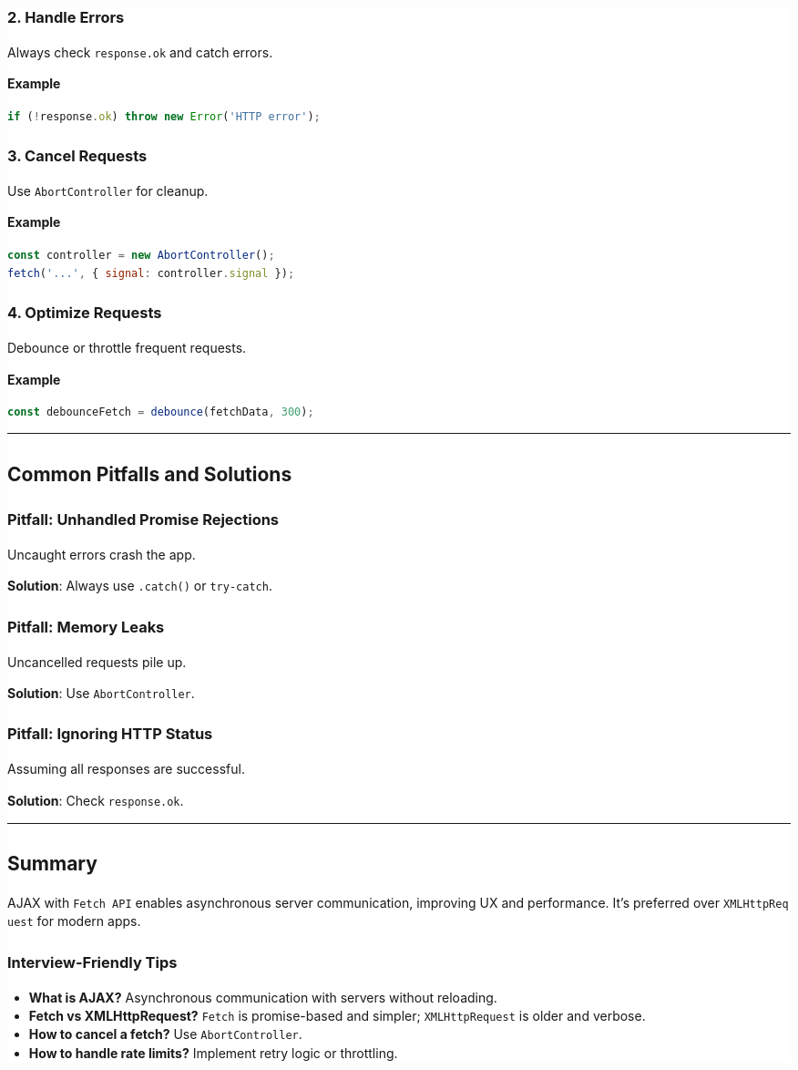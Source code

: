 ### 2. Handle Errors
Always check `response.ok` and catch errors.

**Example**
```javascript
if (!response.ok) throw new Error('HTTP error');
```

### 3. Cancel Requests
Use `AbortController` for cleanup.

**Example**
```javascript
const controller = new AbortController();
fetch('...', { signal: controller.signal });
```

### 4. Optimize Requests
Debounce or throttle frequent requests.

**Example**
```javascript
const debounceFetch = debounce(fetchData, 300);
```

---

## Common Pitfalls and Solutions

### Pitfall: Unhandled Promise Rejections
Uncaught errors crash the app.

**Solution**: Always use `.catch()` or `try-catch`.

### Pitfall: Memory Leaks
Uncancelled requests pile up.

**Solution**: Use `AbortController`.

### Pitfall: Ignoring HTTP Status
Assuming all responses are successful.

**Solution**: Check `response.ok`.

---

## Summary
AJAX with `Fetch API` enables asynchronous server communication, improving UX and performance. It’s preferred over `XMLHttpRequest` for modern apps.

### Interview-Friendly Tips
- **What is AJAX?** Asynchronous communication with servers without reloading.
- **Fetch vs XMLHttpRequest?** `Fetch` is promise-based and simpler; `XMLHttpRequest` is older and verbose.
- **How to cancel a fetch?** Use `AbortController`.
- **How to handle rate limits?** Implement retry logic or throttling.